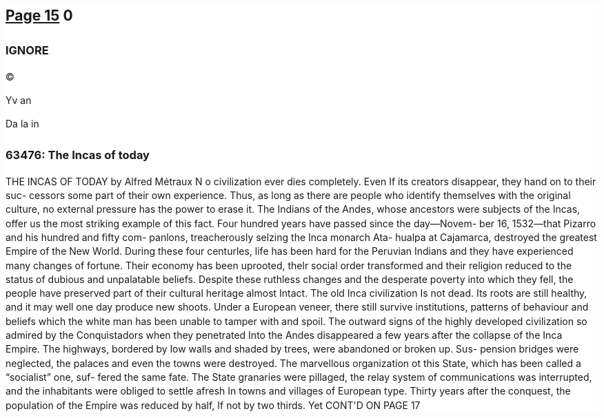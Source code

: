 ## [Page 15](078285engo.pdf#page=15) 0

### IGNORE

©
 
Yv
an
 
Da
la
in
  


### 63476: The Incas of today

THE INCAS OF TODAY 
by Alfred Métraux 
N o civilization ever dies completely. Even If its 
creators disappear, they hand on to their suc- 
cessors some part of their own experience. Thus, as long 
as there are people who identify themselves with the 
original culture, no external pressure has the power to 
erase it. The Indians of the Andes, whose ancestors were 
subjects of the Incas, offer us the most striking example 
of this fact. 
Four hundred years have passed since the day—Novem- 
ber 16, 1532—that Pizarro and his hundred and fifty com- 
panlons, treacherously selzing the Inca monarch Ata- 
hualpa at Cajamarca, destroyed the greatest Empire of 
the New World. 
During these four centurles, life has been hard for the 
Peruvian Indians and they have experienced many 
changes of fortune. Their economy has been uprooted, 
thelr social order transformed and their religion reduced 
to the status of dubious and unpalatable beliefs. Despite 
these ruthless changes and the desperate poverty into 
which they fell, the people have preserved part of their 
cultural heritage almost Intact. The old Inca civilization 
Is not dead. Its roots are still healthy, and it may well 
one day produce new shoots. Under a European veneer, 
there still survive institutions, patterns of behaviour and 
beliefs which the white man has been unable to tamper 
with and spoil. 
The outward signs of the highly developed civilization 
so admired by the Conquistadors when they penetrated 
Into the Andes disappeared a few years after the collapse 
of the Inca Empire. The highways, bordered by low walls 
and shaded by trees, were abandoned or broken up. Sus- 
pension bridges were neglected, the palaces and even the 
towns were destroyed. The marvellous organization ot 
this State, which has been called a “socialist” one, suf- 
fered the same fate. The State granaries were pillaged, 
the relay system of communications was interrupted, and 
the inhabitants were obliged to settle afresh In towns 
and villages of European type. 
Thirty years after the conquest, the population of the 
Empire was reduced by half, If not by two thirds. Yet 
CONT'D ON PAGE 17 
 